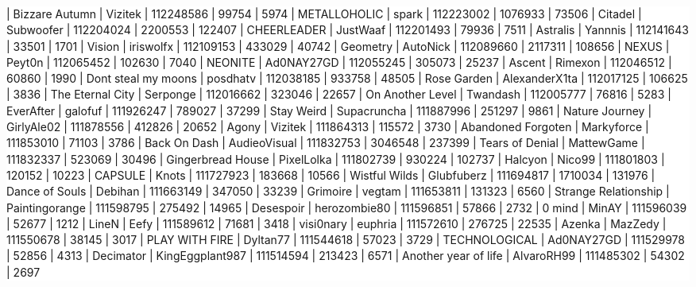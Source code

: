 | Bizzare Autumn | Vizitek | 112248586 | 99754 | 5974
| METALLOHOLIC | spark | 112223002 | 1076933 | 73506
| Citadel | Subwoofer | 112204024 | 2200553 | 122407
| CHEERLEADER | JustWaaf | 112201493 | 79936 | 7511
| Astralis | Yannnis | 112141643 | 33501 | 1701
| Vision | iriswolfx | 112109153 | 433029 | 40742
| Geometry | AutoNick | 112089660 | 2117311 | 108656
| NEXUS | Peyt0n | 112065452 | 102630 | 7040
| NEONITE | Ad0NAY27GD | 112055245 | 305073 | 25237
| Ascent | Rimexon | 112046512 | 60860 | 1990
| Dont steal my moons | posdhatv | 112038185 | 933758 | 48505
| Rose Garden | AlexanderX1ta | 112017125 | 106625 | 3836
| The Eternal City | Serponge | 112016662 | 323046 | 22657
| On Another Level | Twandash | 112005777 | 76816 | 5283
| EverAfter | galofuf | 111926247 | 789027 | 37299
| Stay Weird  | Supacruncha | 111887996 | 251297 | 9861
| Nature Journey | GirlyAle02 | 111878556 | 412826 | 20652
| Agony | Vizitek | 111864313 | 115572 | 3730
| Abandoned Forgoten | Markyforce | 111853010 | 71103 | 3786
| Back On Dash | AudieoVisual | 111832753 | 3046548 | 237399
| Tears of Denial | MattewGame | 111832337 | 523069 | 30496
| Gingerbread House | PixelLolka | 111802739 | 930224 | 102737
| Halcyon | Nico99 | 111801803 | 120152 | 10223
| CAPSULE | Knots | 111727923 | 183668 | 10566
| Wistful Wilds | Glubfuberz | 111694817 | 1710034 | 131976
| Dance of Souls | Debihan | 111663149 | 347050 | 33239
| Grimoire | vegtam | 111653811 | 131323 | 6560
| Strange Relationship | Paintingorange | 111598795 | 275492 | 14965
| Desespoir | herozombie80 | 111596851 | 57866 | 2732
| 0 mind | MinAY | 111596039 | 52677 | 1212
| LineN | Eefy | 111589612 | 71681 | 3418
| visi0nary | euphria | 111572610 | 276725 | 22535
| Azenka | MazZedy | 111550678 | 38145 | 3017
| PLAY WITH FIRE | Dyltan77 | 111544618 | 57023 | 3729
| TECHNOLOGICAL | Ad0NAY27GD | 111529978 | 52856 | 4313
| Decimator | KingEggplant987 | 111514594 | 213423 | 6571
| Another year of life | AlvaroRH99 | 111485302 | 54302 | 2697